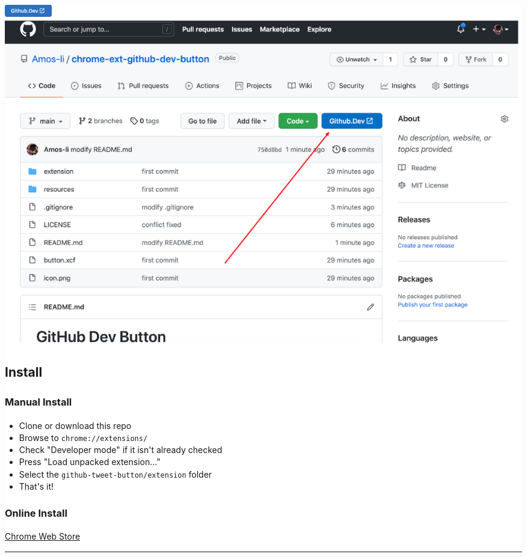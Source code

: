 <img src="resources/example-button-156x56.png" width="78" height="auto">

<img src="resources/screenshot1-1280x800.png" width="100%" height="auto">

## Install

### Manual Install

* Clone or download this repo
* Browse to `chrome://extensions/`
* Check "Developer mode" if it isn't already checked
* Press "Load unpacked extension..."
* Select the `github-tweet-button/extension` folder
* That's it!
### Online Install
[Chrome Web Store](https://chrome.google.com/webstore/detail/github-dev-button/jeocneadjhbibahlomenbobkbijpaoem) 

---
